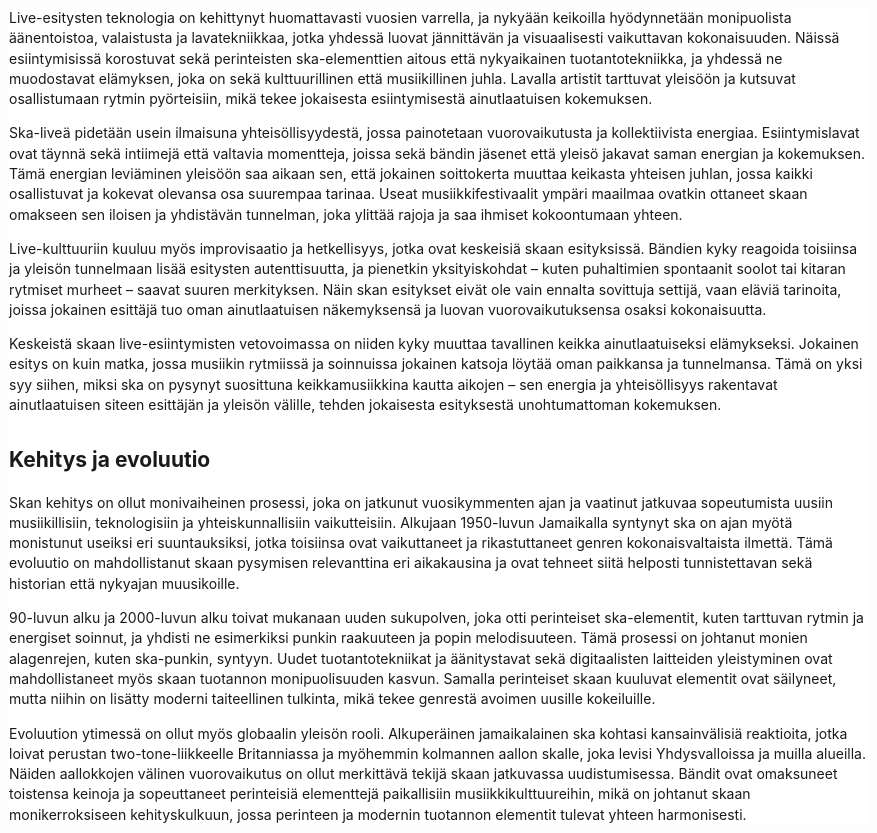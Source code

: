 Live-esitysten teknologia on kehittynyt huomattavasti vuosien varrella, ja nykyään keikoilla hyödynnetään monipuolista äänentoistoa, valaistusta ja lavatekniikkaa, jotka yhdessä luovat jännittävän ja visuaalisesti vaikuttavan kokonaisuuden. Näissä esiintymisissä korostuvat sekä perinteisten ska-elementtien aitous että nykyaikainen tuotantotekniikka, ja yhdessä ne muodostavat elämyksen, joka on sekä kulttuurillinen että musiikillinen juhla. Lavalla artistit tarttuvat yleisöön ja kutsuvat osallistumaan rytmin pyörteisiin, mikä tekee jokaisesta esiintymisestä ainutlaatuisen kokemuksen.

Ska-liveä pidetään usein ilmaisuna yhteisöllisyydestä, jossa painotetaan vuorovaikutusta ja kollektiivista energiaa. Esiintymislavat ovat täynnä sekä intiimejä että valtavia momentteja, joissa sekä bändin jäsenet että yleisö jakavat saman energian ja kokemuksen. Tämä energian leviäminen yleisöön saa aikaan sen, että jokainen soittokerta muuttaa keikasta yhteisen juhlan, jossa kaikki osallistuvat ja kokevat olevansa osa suurempaa tarinaa. Useat musiikkifestivaalit ympäri maailmaa ovatkin ottaneet skaan omakseen sen iloisen ja yhdistävän tunnelman, joka ylittää rajoja ja saa ihmiset kokoontumaan yhteen.

Live-kulttuuriin kuuluu myös improvisaatio ja hetkellisyys, jotka ovat keskeisiä skaan esityksissä. Bändien kyky reagoida toisiinsa ja yleisön tunnelmaan lisää esitysten autenttisuutta, ja pienetkin yksityiskohdat – kuten puhaltimien spontaanit soolot tai kitaran rytmiset murheet – saavat suuren merkityksen. Näin skan esitykset eivät ole vain ennalta sovittuja settijä, vaan eläviä tarinoita, joissa jokainen esittäjä tuo oman ainutlaatuisen näkemyksensä ja luovan vuorovaikutuksensa osaksi kokonaisuutta.

Keskeistä skaan live-esiintymisten vetovoimassa on niiden kyky muuttaa tavallinen keikka ainutlaatuiseksi elämykseksi. Jokainen esitys on kuin matka, jossa musiikin rytmiissä ja soinnuissa jokainen katsoja löytää oman paikkansa ja tunnelmansa. Tämä on yksi syy siihen, miksi ska on pysynyt suosittuna keikkamusiikkina kautta aikojen – sen energia ja yhteisöllisyys rakentavat ainutlaatuisen siteen esittäjän ja yleisön välille, tehden jokaisesta esityksestä unohtumattoman kokemuksen.


## Kehitys ja evoluutio

Skan kehitys on ollut monivaiheinen prosessi, joka on jatkunut vuosikymmenten ajan ja vaatinut jatkuvaa sopeutumista uusiin musiikillisiin, teknologisiin ja yhteiskunnallisiin vaikutteisiin. Alkujaan 1950-luvun Jamaikalla syntynyt ska on ajan myötä monistunut useiksi eri suuntauksiksi, jotka toisiinsa ovat vaikuttaneet ja rikastuttaneet genren kokonaisvaltaista ilmettä. Tämä evoluutio on mahdollistanut skaan pysymisen relevanttina eri aikakausina ja ovat tehneet siitä helposti tunnistettavan sekä historian että nykyajan muusikoille.

90-luvun alku ja 2000-luvun alku toivat mukanaan uuden sukupolven, joka otti perinteiset ska-elementit, kuten tarttuvan rytmin ja energiset soinnut, ja yhdisti ne esimerkiksi punkin raakuuteen ja popin melodisuuteen. Tämä prosessi on johtanut monien alagenrejen, kuten ska-punkin, syntyyn. Uudet tuotantotekniikat ja äänitystavat sekä digitaalisten laitteiden yleistyminen ovat mahdollistaneet myös skaan tuotannon monipuolisuuden kasvun. Samalla perinteiset skaan kuuluvat elementit ovat säilyneet, mutta niihin on lisätty moderni taiteellinen tulkinta, mikä tekee genrestä avoimen uusille kokeiluille.

Evoluution ytimessä on ollut myös globaalin yleisön rooli. Alkuperäinen jamaikalainen ska kohtasi kansainvälisiä reaktioita, jotka loivat perustan two-tone-liikkeelle Britanniassa ja myöhemmin kolmannen aallon skalle, joka levisi Yhdysvalloissa ja muilla alueilla. Näiden aallokkojen välinen vuorovaikutus on ollut merkittävä tekijä skaan jatkuvassa uudistumisessa. Bändit ovat omaksuneet toistensa keinoja ja sopeuttaneet perinteisiä elementtejä paikallisiin musiikkikulttuureihin, mikä on johtanut skaan monikerroksiseen kehityskulkuun, jossa perinteen ja modernin tuotannon elementit tulevat yhteen harmonisesti.
